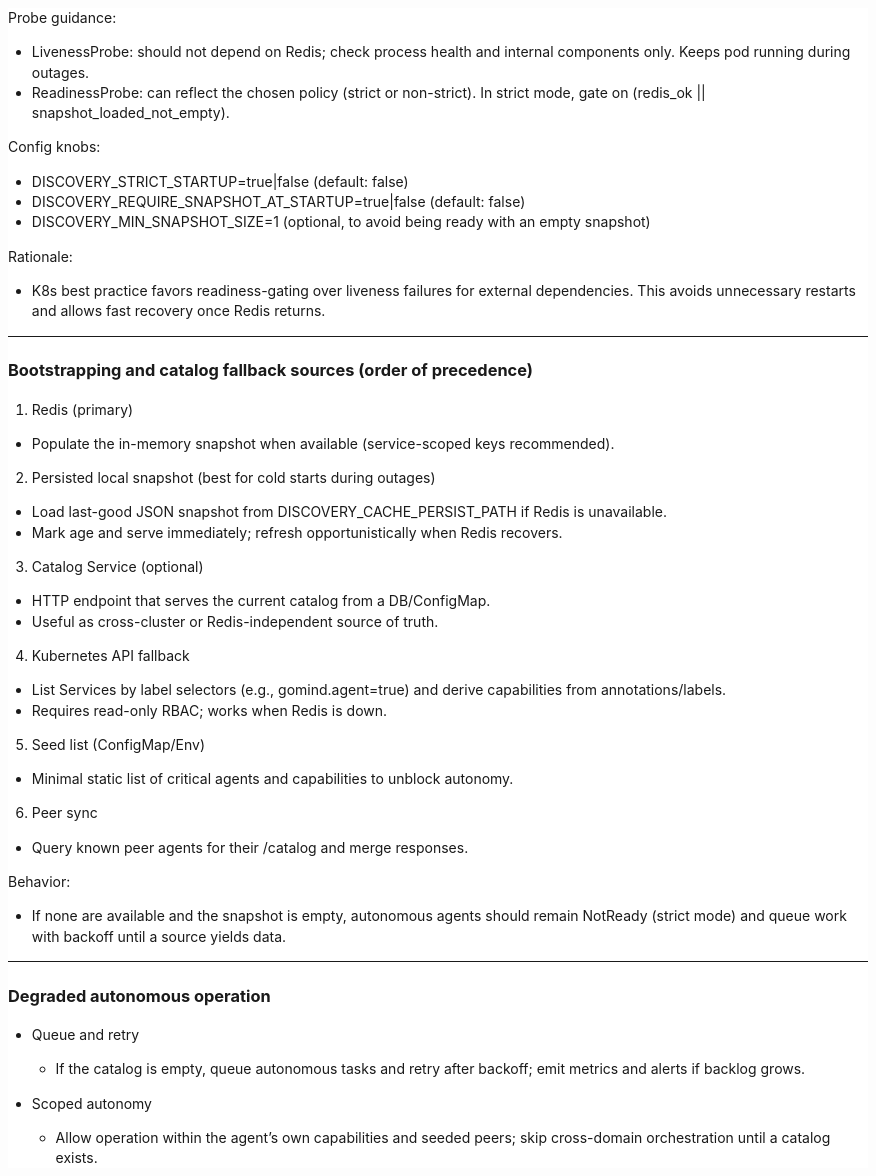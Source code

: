 Probe guidance:
- LivenessProbe: should not depend on Redis; check process health and internal components only. Keeps pod running during outages.
- ReadinessProbe: can reflect the chosen policy (strict or non-strict). In strict mode, gate on (redis_ok || snapshot_loaded_not_empty).

Config knobs:
- DISCOVERY_STRICT_STARTUP=true|false (default: false)
- DISCOVERY_REQUIRE_SNAPSHOT_AT_STARTUP=true|false (default: false)
- DISCOVERY_MIN_SNAPSHOT_SIZE=1 (optional, to avoid being ready with an empty snapshot)

Rationale:
- K8s best practice favors readiness-gating over liveness failures for external dependencies. This avoids unnecessary restarts and allows fast recovery once Redis returns.

---

### Bootstrapping and catalog fallback sources (order of precedence)

1) Redis (primary)
- Populate the in-memory snapshot when available (service-scoped keys recommended).

2) Persisted local snapshot (best for cold starts during outages)
- Load last-good JSON snapshot from DISCOVERY_CACHE_PERSIST_PATH if Redis is unavailable.
- Mark age and serve immediately; refresh opportunistically when Redis recovers.

3) Catalog Service (optional)
- HTTP endpoint that serves the current catalog from a DB/ConfigMap.
- Useful as cross-cluster or Redis-independent source of truth.

4) Kubernetes API fallback
- List Services by label selectors (e.g., gomind.agent=true) and derive capabilities from annotations/labels.
- Requires read-only RBAC; works when Redis is down.

5) Seed list (ConfigMap/Env)
- Minimal static list of critical agents and capabilities to unblock autonomy.

6) Peer sync
- Query known peer agents for their /catalog and merge responses.

Behavior:
- If none are available and the snapshot is empty, autonomous agents should remain NotReady (strict mode) and queue work with backoff until a source yields data.

---

### Degraded autonomous operation

- Queue and retry
  - If the catalog is empty, queue autonomous tasks and retry after backoff; emit metrics and alerts if backlog grows.

- Scoped autonomy
  - Allow operation within the agent’s own capabilities and seeded peers; skip cross-domain orchestration until a catalog exists.
